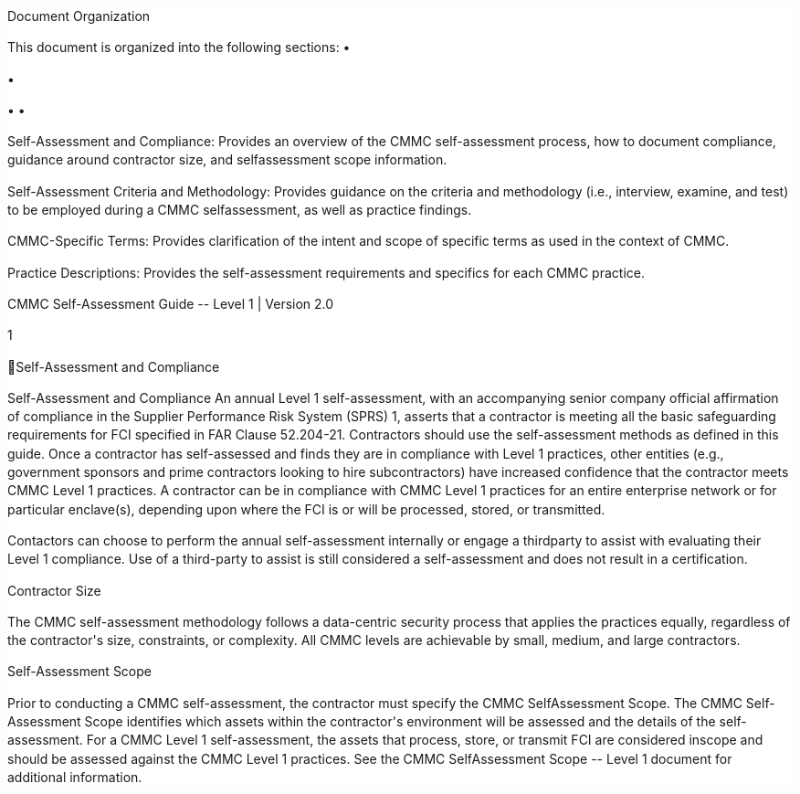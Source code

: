 Document Organization

This document is organized into the following sections: •

•

• •

Self-Assessment and Compliance: Provides an overview of the CMMC
self-assessment process, how to document compliance, guidance around
contractor size, and selfassessment scope information.

Self-Assessment Criteria and Methodology: Provides guidance on the
criteria and methodology (i.e., interview, examine, and test) to be
employed during a CMMC selfassessment, as well as practice findings.

CMMC-Specific Terms: Provides clarification of the intent and scope of
specific terms as used in the context of CMMC.

Practice Descriptions: Provides the self-assessment requirements and
specifics for each CMMC practice.

CMMC Self-Assessment Guide -- Level 1 \| Version 2.0

1

Self-Assessment and Compliance

Self-Assessment and Compliance An annual Level 1 self-assessment, with
an accompanying senior company official affirmation of compliance in the
Supplier Performance Risk System (SPRS) 1, asserts that a contractor is
meeting all the basic safeguarding requirements for FCI specified in FAR
Clause 52.204-21. Contractors should use the self-assessment methods as
defined in this guide. Once a contractor has self-assessed and finds
they are in compliance with Level 1 practices, other entities (e.g.,
government sponsors and prime contractors looking to hire
subcontractors) have increased confidence that the contractor meets CMMC
Level 1 practices. A contractor can be in compliance with CMMC Level 1
practices for an entire enterprise network or for particular enclave(s),
depending upon where the FCI is or will be processed, stored, or
transmitted.

Contactors can choose to perform the annual self-assessment internally
or engage a thirdparty to assist with evaluating their Level 1
compliance. Use of a third-party to assist is still considered a
self-assessment and does not result in a certification.

Contractor Size

The CMMC self-assessment methodology follows a data-centric security
process that applies the practices equally, regardless of the
contractor's size, constraints, or complexity. All CMMC levels are
achievable by small, medium, and large contractors.

Self-Assessment Scope

Prior to conducting a CMMC self-assessment, the contractor must specify
the CMMC SelfAssessment Scope. The CMMC Self-Assessment Scope identifies
which assets within the contractor's environment will be assessed and
the details of the self-assessment. For a CMMC Level 1 self-assessment,
the assets that process, store, or transmit FCI are considered inscope
and should be assessed against the CMMC Level 1 practices. See the CMMC
SelfAssessment Scope -- Level 1 document for additional information.

